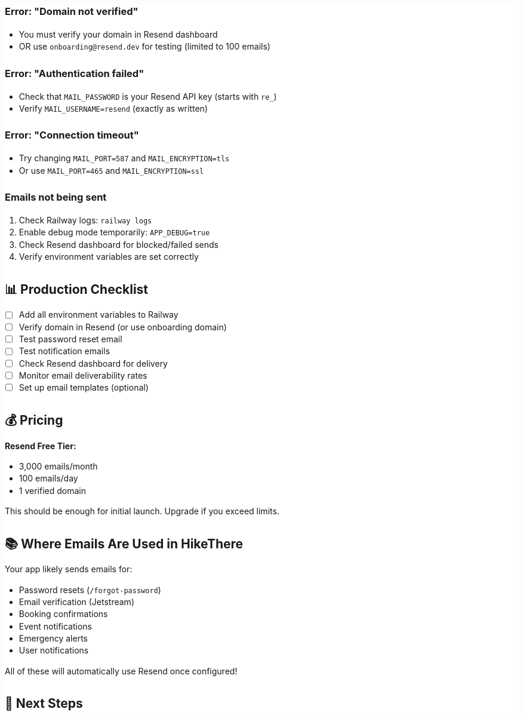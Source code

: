 ### Error: "Domain not verified"
- You must verify your domain in Resend dashboard
- OR use `onboarding@resend.dev` for testing (limited to 100 emails)

### Error: "Authentication failed"
- Check that `MAIL_PASSWORD` is your Resend API key (starts with `re_`)
- Verify `MAIL_USERNAME=resend` (exactly as written)

### Error: "Connection timeout"
- Try changing `MAIL_PORT=587` and `MAIL_ENCRYPTION=tls`
- Or use `MAIL_PORT=465` and `MAIL_ENCRYPTION=ssl`

### Emails not being sent
1. Check Railway logs: `railway logs`
2. Enable debug mode temporarily: `APP_DEBUG=true`
3. Check Resend dashboard for blocked/failed sends
4. Verify environment variables are set correctly

## 📊 Production Checklist

- [ ] Add all environment variables to Railway
- [ ] Verify domain in Resend (or use onboarding domain)
- [ ] Test password reset email
- [ ] Test notification emails
- [ ] Check Resend dashboard for delivery
- [ ] Monitor email deliverability rates
- [ ] Set up email templates (optional)

## 💰 Pricing

**Resend Free Tier:**
- 3,000 emails/month
- 100 emails/day
- 1 verified domain

This should be enough for initial launch. Upgrade if you exceed limits.

## 📚 Where Emails Are Used in HikeThere

Your app likely sends emails for:
- Password resets (`/forgot-password`)
- Email verification (Jetstream)
- Booking confirmations
- Event notifications
- Emergency alerts
- User notifications

All of these will automatically use Resend once configured!

## 🚀 Next Steps
